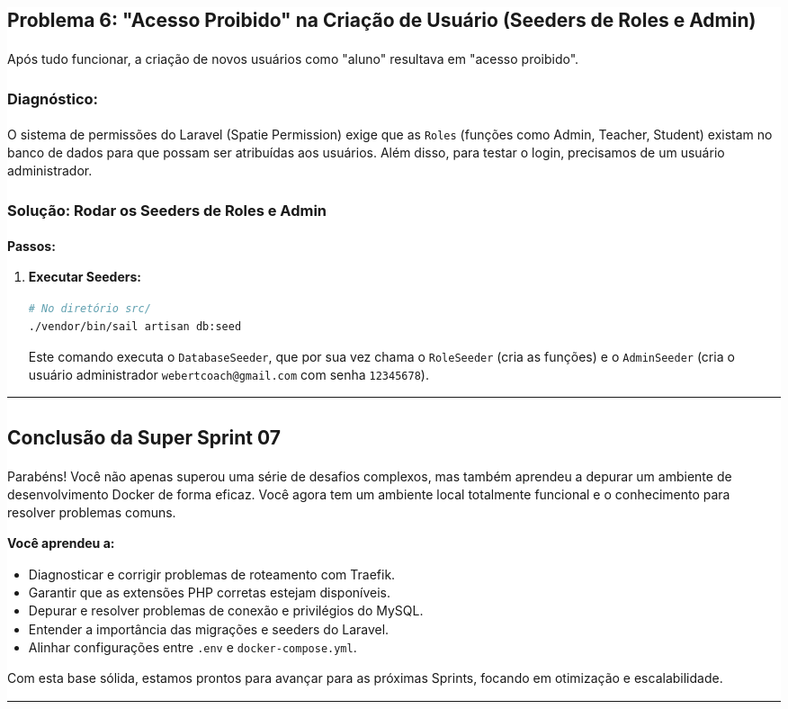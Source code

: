 ## Problema 6: "Acesso Proibido" na Criação de Usuário (Seeders de Roles e Admin)

Após tudo funcionar, a criação de novos usuários como "aluno" resultava em "acesso proibido".

### Diagnóstico:

O sistema de permissões do Laravel (Spatie Permission) exige que as `Roles` (funções como Admin, Teacher, Student) existam no banco de dados para que possam ser atribuídas aos usuários. Além disso, para testar o login, precisamos de um usuário administrador.

### Solução: Rodar os Seeders de Roles e Admin

**Passos:**

1.  **Executar Seeders:**
    ```bash
    # No diretório src/
    ./vendor/bin/sail artisan db:seed
    ```
    Este comando executa o `DatabaseSeeder`, que por sua vez chama o `RoleSeeder` (cria as funções) e o `AdminSeeder` (cria o usuário administrador `webertcoach@gmail.com` com senha `12345678`).

---

## Conclusão da Super Sprint 07

Parabéns! Você não apenas superou uma série de desafios complexos, mas também aprendeu a depurar um ambiente de desenvolvimento Docker de forma eficaz. Você agora tem um ambiente local totalmente funcional e o conhecimento para resolver problemas comuns.

**Você aprendeu a:**

*   Diagnosticar e corrigir problemas de roteamento com Traefik.
*   Garantir que as extensões PHP corretas estejam disponíveis.
*   Depurar e resolver problemas de conexão e privilégios do MySQL.
*   Entender a importância das migrações e seeders do Laravel.
*   Alinhar configurações entre `.env` e `docker-compose.yml`.

Com esta base sólida, estamos prontos para avançar para as próximas Sprints, focando em otimização e escalabilidade.

---
